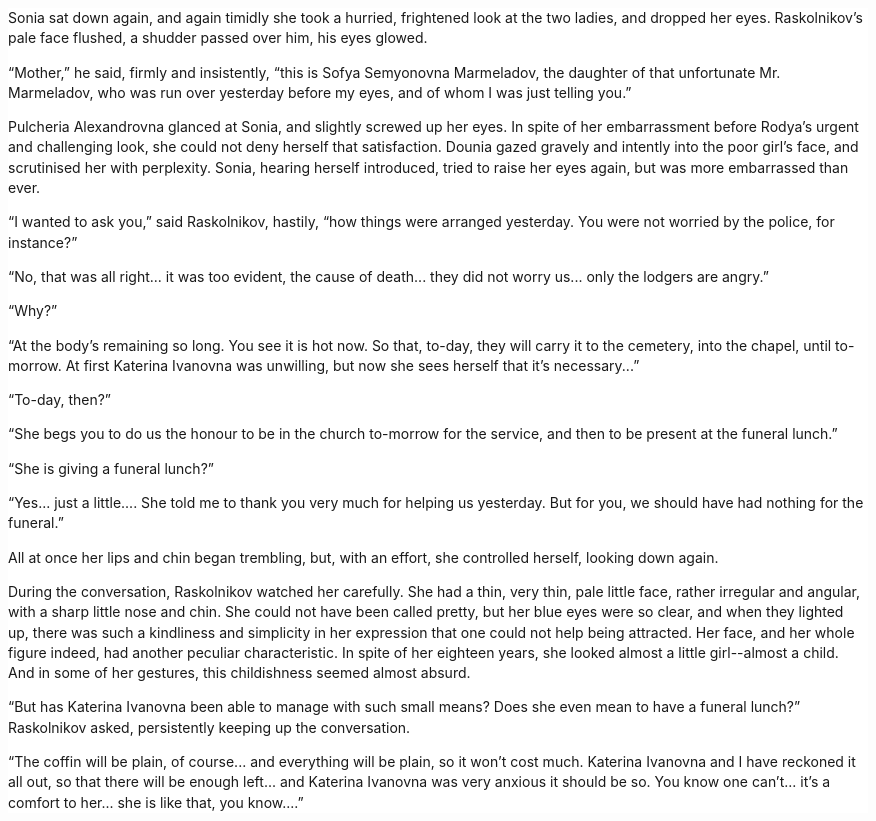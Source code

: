 Sonia sat down again, and again timidly she took a hurried, frightened
look at the two ladies, and dropped her eyes. Raskolnikov’s pale face
flushed, a shudder passed over him, his eyes glowed.

“Mother,” he said, firmly and insistently, “this is Sofya Semyonovna
Marmeladov, the daughter of that unfortunate Mr. Marmeladov, who was run
over yesterday before my eyes, and of whom I was just telling you.”

Pulcheria Alexandrovna glanced at Sonia, and slightly screwed up
her eyes. In spite of her embarrassment before Rodya’s urgent and
challenging look, she could not deny herself that satisfaction. Dounia
gazed gravely and intently into the poor girl’s face, and scrutinised
her with perplexity. Sonia, hearing herself introduced, tried to raise
her eyes again, but was more embarrassed than ever.

“I wanted to ask you,” said Raskolnikov, hastily, “how things were
arranged yesterday. You were not worried by the police, for instance?”

“No, that was all right... it was too evident, the cause of death...
they did not worry us... only the lodgers are angry.”

“Why?”

“At the body’s remaining so long. You see it is hot now. So that,
to-day, they will carry it to the cemetery, into the chapel, until
to-morrow. At first Katerina Ivanovna was unwilling, but now she sees
herself that it’s necessary...”

“To-day, then?”

“She begs you to do us the honour to be in the church to-morrow for the
service, and then to be present at the funeral lunch.”

“She is giving a funeral lunch?”

“Yes... just a little.... She told me to thank you very much for helping
us yesterday. But for you, we should have had nothing for the funeral.”

All at once her lips and chin began trembling, but, with an effort, she
controlled herself, looking down again.

During the conversation, Raskolnikov watched her carefully. She had a
thin, very thin, pale little face, rather irregular and angular, with a
sharp little nose and chin. She could not have been called pretty, but
her blue eyes were so clear, and when they lighted up, there was such
a kindliness and simplicity in her expression that one could not help
being attracted. Her face, and her whole figure indeed, had another
peculiar characteristic. In spite of her eighteen years, she looked
almost a little girl--almost a child. And in some of her gestures, this
childishness seemed almost absurd.

“But has Katerina Ivanovna been able to manage with such small means?
Does she even mean to have a funeral lunch?” Raskolnikov asked,
persistently keeping up the conversation.

“The coffin will be plain, of course... and everything will be plain, so
it won’t cost much. Katerina Ivanovna and I have reckoned it all out, so
that there will be enough left... and Katerina Ivanovna was very anxious
it should be so. You know one can’t... it’s a comfort to her... she is
like that, you know....”
